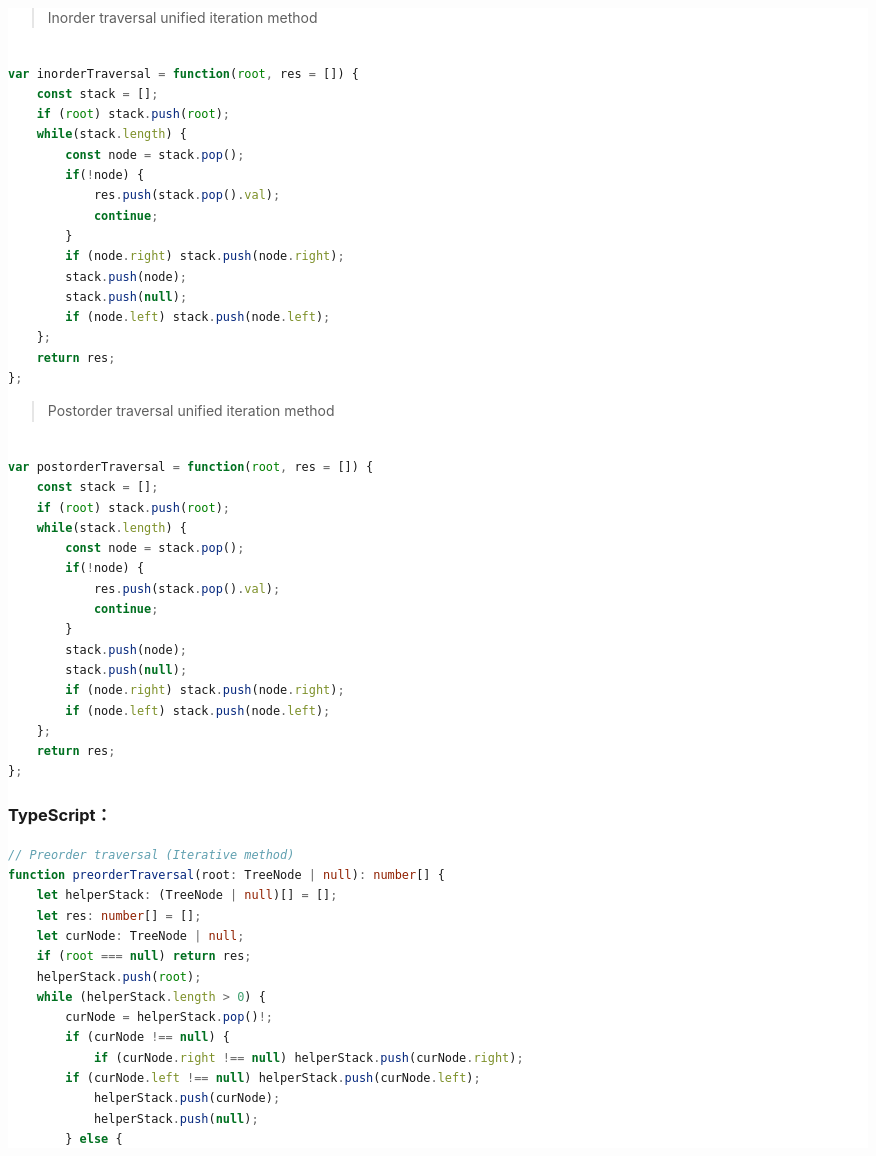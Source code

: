 ```js
```

> Inorder traversal unified iteration method

```js

var inorderTraversal = function(root, res = []) {
    const stack = [];
    if (root) stack.push(root);
    while(stack.length) {
        const node = stack.pop();
        if(!node) {
            res.push(stack.pop().val);
            continue;
        }
        if (node.right) stack.push(node.right); 
        stack.push(node); 
        stack.push(null);
        if (node.left) stack.push(node.left);
    };
    return res;
};

```

> Postorder traversal unified iteration method

```js

var postorderTraversal = function(root, res = []) {
    const stack = [];
    if (root) stack.push(root);
    while(stack.length) {
        const node = stack.pop();
        if(!node) {
            res.push(stack.pop().val);
            continue;
        }
        stack.push(node); 
        stack.push(null);
        if (node.right) stack.push(node.right); 
        if (node.left) stack.push(node.left); 
    };
    return res;
};

```

### TypeScript：

```typescript
// Preorder traversal (Iterative method)
function preorderTraversal(root: TreeNode | null): number[] {
    let helperStack: (TreeNode | null)[] = [];
    let res: number[] = [];
    let curNode: TreeNode | null;
    if (root === null) return res;
    helperStack.push(root);
    while (helperStack.length > 0) {
        curNode = helperStack.pop()!;
        if (curNode !== null) {
            if (curNode.right !== null) helperStack.push(curNode.right);
	    if (curNode.left !== null) helperStack.push(curNode.left);
            helperStack.push(curNode);
            helperStack.push(null);
        } else {
```